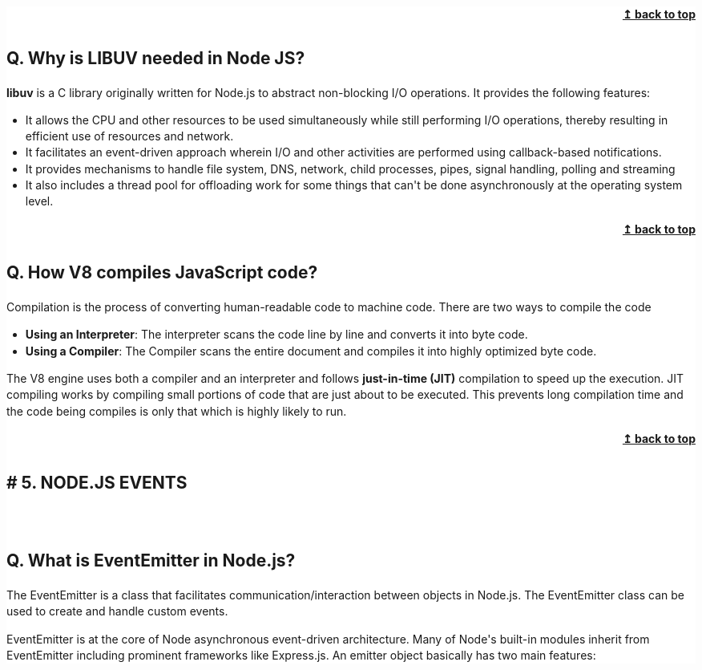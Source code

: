 <div align="right">
    <b><a href="#table-of-contents">↥ back to top</a></b>
</div>

## Q. Why is LIBUV needed in Node JS?

**libuv** is a C library originally written for Node.js to abstract non-blocking I/O operations. It provides the following features:

* It allows the CPU and other resources to be used simultaneously while still performing I/O operations, thereby resulting in efficient use of resources and network.
* It facilitates an event-driven approach wherein I/O and other activities are performed using callback-based notifications.
* It provides mechanisms to handle file system, DNS, network, child processes, pipes, signal handling, polling and streaming
* It also includes a thread pool for offloading work for some things that can\'t be done asynchronously at the operating system level.

<div align="right">
    <b><a href="#table-of-contents">↥ back to top</a></b>
</div>

## Q. How V8 compiles JavaScript code?

Compilation is the process of converting human-readable code to machine code. There are two ways to compile the code

* **Using an Interpreter**: The interpreter scans the code line by line and converts it into byte code.
* **Using a Compiler**: The Compiler scans the entire document and compiles it into highly optimized byte code.

The V8 engine uses both a compiler and an interpreter and follows **just-in-time (JIT)** compilation to speed up the execution. JIT compiling works by compiling small portions of code that are just about to be executed. This prevents long compilation time and the code being compiles is only that which is highly likely to run.

<div align="right">
    <b><a href="#table-of-contents">↥ back to top</a></b>
</div>

## # 5. NODE.JS EVENTS

<br/>

## Q. What is EventEmitter in Node.js?

The EventEmitter is a class that facilitates communication/interaction between objects in Node.js. The EventEmitter class can be used to create and handle custom events.

EventEmitter is at the core of Node asynchronous event-driven architecture. Many of Node\'s built-in modules inherit from EventEmitter including prominent frameworks like Express.js. An emitter object basically has two main features:
